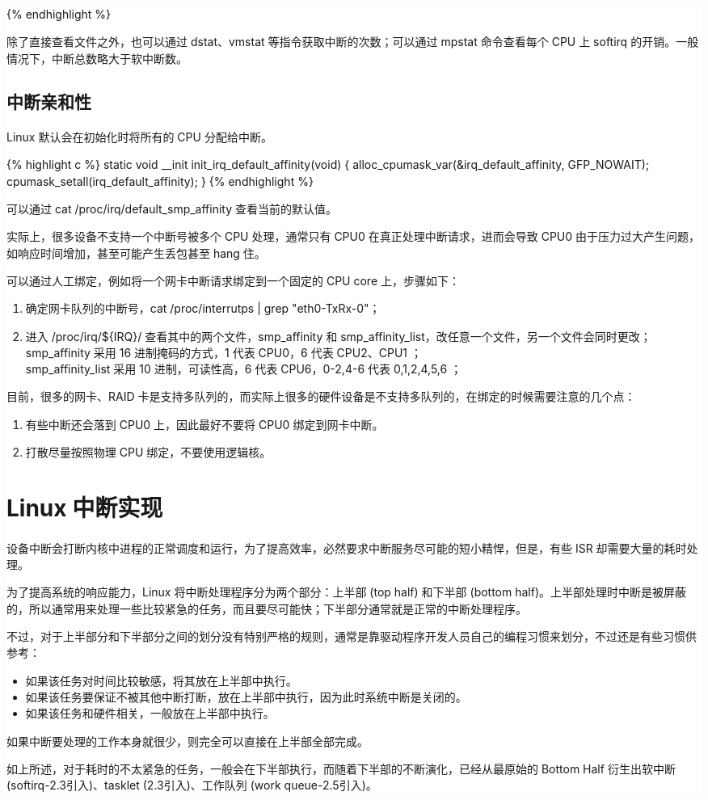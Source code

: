 {% endhighlight %}

除了直接查看文件之外，也可以通过 dstat、vmstat 等指令获取中断的次数；可以通过 mpstat 命令查看每个 CPU 上 softirq 的开销。一般情况下，中断总数略大于软中断数。


## 中断亲和性

Linux 默认会在初始化时将所有的 CPU 分配给中断。

{% highlight c %}
static void __init init_irq_default_affinity(void)
{
    alloc_cpumask_var(&irq_default_affinity, GFP_NOWAIT);
    cpumask_setall(irq_default_affinity);
}
{% endhighlight %}

可以通过 cat /proc/irq/default_smp_affinity 查看当前的默认值。

实际上，很多设备不支持一个中断号被多个 CPU 处理，通常只有 CPU0 在真正处理中断请求，进而会导致 CPU0 由于压力过大产生问题，如响应时间增加，甚至可能产生丢包甚至 hang 住。

可以通过人工绑定，例如将一个网卡中断请求绑定到一个固定的 CPU core 上，步骤如下：

1. 确定网卡队列的中断号，cat /proc/interrutps \| grep "eth0-TxRx-0"；

2. 进入 /proc/irq/${IRQ}/ 查看其中的两个文件，smp_affinity 和 smp_affinity_list，改任意一个文件，另一个文件会同时更改；    
    smp_affinity 采用 16 进制掩码的方式，1 代表 CPU0，6 代表 CPU2、CPU1 ；    
    smp_affinity_list 采用 10 进制，可读性高，6 代表 CPU6，0-2,4-6 代表 0,1,2,4,5,6 ；

目前，很多的网卡、RAID 卡是支持多队列的，而实际上很多的硬件设备是不支持多队列的，在绑定的时候需要注意的几个点：

1. 有些中断还会落到 CPU0 上，因此最好不要将 CPU0 绑定到网卡中断。

2. 打散尽量按照物理 CPU 绑定，不要使用逻辑核。








# Linux 中断实现

设备中断会打断内核中进程的正常调度和运行，为了提高效率，必然要求中断服务尽可能的短小精悍，但是，有些 ISR 却需要大量的耗时处理。

为了提高系统的响应能力，Linux 将中断处理程序分为两个部分：上半部 (top half) 和下半部 (bottom half)。上半部处理时中断是被屏蔽的，所以通常用来处理一些比较紧急的任务，而且要尽可能快；下半部分通常就是正常的中断处理程序。

不过，对于上半部分和下半部分之间的划分没有特别严格的规则，通常是靠驱动程序开发人员自己的编程习惯来划分，不过还是有些习惯供参考：

* 如果该任务对时间比较敏感，将其放在上半部中执行。
* 如果该任务要保证不被其他中断打断，放在上半部中执行，因为此时系统中断是关闭的。
* 如果该任务和硬件相关，一般放在上半部中执行。

如果中断要处理的工作本身就很少，则完全可以直接在上半部全部完成。

如上所述，对于耗时的不太紧急的任务，一般会在下半部执行，而随着下半部的不断演化，已经从最原始的 Bottom Half 衍生出软中断 (softirq-2.3引入)、tasklet (2.3引入)、工作队列 (work queue-2.5引入)。












[8259a]:         /images/linux/interrupt-8259A.png                "古老的8259A中断控制芯片"
[ACPI]:          /images/linux/interrupt-xACPI.jpg                "ACPI中断控制芯片架构"
